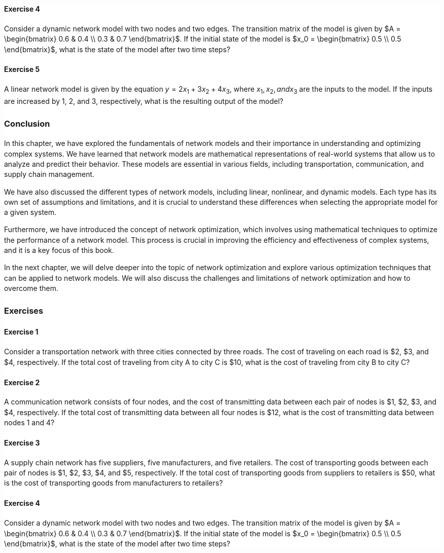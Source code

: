 #### Exercise 4
Consider a dynamic network model with two nodes and two edges. The transition matrix of the model is given by $A = \begin{bmatrix} 0.6 & 0.4 \\ 0.3 & 0.7 \end{bmatrix}$. If the initial state of the model is $x_0 = \begin{bmatrix} 0.5 \\ 0.5 \end{bmatrix}$, what is the state of the model after two time steps?

#### Exercise 5
A linear network model is given by the equation $y = 2x_1 + 3x_2 + 4x_3$, where $x_1, x_2, and x_3$ are the inputs to the model. If the inputs are increased by 1, 2, and 3, respectively, what is the resulting output of the model?


### Conclusion

In this chapter, we have explored the fundamentals of network models and their importance in understanding and optimizing complex systems. We have learned that network models are mathematical representations of real-world systems that allow us to analyze and predict their behavior. These models are essential in various fields, including transportation, communication, and supply chain management.

We have also discussed the different types of network models, including linear, nonlinear, and dynamic models. Each type has its own set of assumptions and limitations, and it is crucial to understand these differences when selecting the appropriate model for a given system.

Furthermore, we have introduced the concept of network optimization, which involves using mathematical techniques to optimize the performance of a network model. This process is crucial in improving the efficiency and effectiveness of complex systems, and it is a key focus of this book.

In the next chapter, we will delve deeper into the topic of network optimization and explore various optimization techniques that can be applied to network models. We will also discuss the challenges and limitations of network optimization and how to overcome them.

### Exercises

#### Exercise 1
Consider a transportation network with three cities connected by three roads. The cost of traveling on each road is $2, $3, and $4, respectively. If the total cost of traveling from city A to city C is $10, what is the cost of traveling from city B to city C?

#### Exercise 2
A communication network consists of four nodes, and the cost of transmitting data between each pair of nodes is $1, $2, $3, and $4, respectively. If the total cost of transmitting data between all four nodes is $12, what is the cost of transmitting data between nodes 1 and 4?

#### Exercise 3
A supply chain network has five suppliers, five manufacturers, and five retailers. The cost of transporting goods between each pair of nodes is $1, $2, $3, $4, and $5, respectively. If the total cost of transporting goods from suppliers to retailers is $50, what is the cost of transporting goods from manufacturers to retailers?

#### Exercise 4
Consider a dynamic network model with two nodes and two edges. The transition matrix of the model is given by $A = \begin{bmatrix} 0.6 & 0.4 \\ 0.3 & 0.7 \end{bmatrix}$. If the initial state of the model is $x_0 = \begin{bmatrix} 0.5 \\ 0.5 \end{bmatrix}$, what is the state of the model after two time steps?
